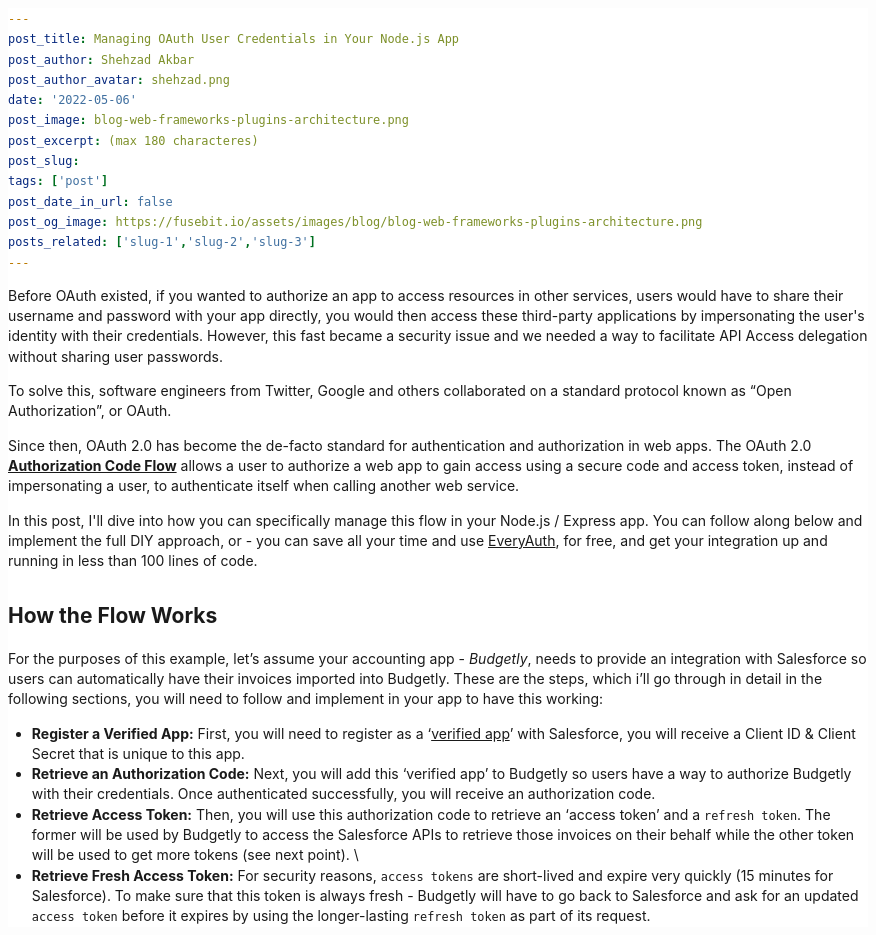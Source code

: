 ```yaml
---
post_title: Managing OAuth User Credentials in Your Node.js App
post_author: Shehzad Akbar
post_author_avatar: shehzad.png
date: '2022-05-06'
post_image: blog-web-frameworks-plugins-architecture.png
post_excerpt: (max 180 characteres)
post_slug: 
tags: ['post']
post_date_in_url: false
post_og_image: https://fusebit.io/assets/images/blog/blog-web-frameworks-plugins-architecture.png
posts_related: ['slug-1','slug-2','slug-3']
---
```

Before OAuth existed, if you wanted to authorize an app to access resources in other services, users would have to share their username and password with your app directly, you would then access these third-party applications by impersonating the user's identity with their credentials. However, this fast became a security issue and we needed a way to facilitate API Access delegation without sharing user passwords. 

To solve this, software engineers from Twitter, Google and others collaborated on a standard protocol known as “Open Authorization”, or OAuth.

Since then, OAuth 2.0 has become the de-facto standard for authentication and authorization in web apps. The OAuth 2.0 **[Authorization Code Flow](https://datatracker.ietf.org/doc/html/rfc6749#section-1.3.1)** allows a user to authorize a web app to gain access using a secure code and access token, instead of impersonating a user, to authenticate itself when calling another web service. 

In this post, I'll dive into how you can specifically manage this flow in your Node.js / Express app. You can follow along below and implement the full DIY approach, or - you can save all your time and use [EveryAuth](https://github.com/fusebit/everyauth-express), for free, and get your integration up and running in less than 100 lines of code.

## How the Flow Works

For the purposes of this example, let’s assume your accounting app - _Budgetly_, needs to provide an integration with Salesforce so users can automatically have their invoices imported into Budgetly. These are the steps, which i’ll go through in detail in the following sections, you will need to follow and implement in your app to have this working:

* **Register a Verified App:** First, you will need to register as a ‘[verified app](https://help.salesforce.com/s/articleView?id=sf.connected_app_create.htm&type=5)’ with Salesforce, you will receive a Client ID & Client Secret that is unique to this app.
* **Retrieve an Authorization Code:** Next, you will add this ‘verified app’ to Budgetly so users have a way to authorize Budgetly with their credentials. Once authenticated successfully, you will receive an authorization code.
* **Retrieve Access Token:** Then, you will use this authorization code to retrieve an ‘access token’ and a `refresh token`. The former will be used by Budgetly to access the Salesforce APIs to retrieve those invoices on their behalf while the other token will be used to get more tokens (see next point). \
* **Retrieve Fresh Access Token:** For security reasons, `access tokens` are short-lived and expire very quickly (15 minutes for Salesforce). To make sure that this token is always fresh - Budgetly will have to go back to Salesforce and ask for an updated `access token` before it expires by using the longer-lasting `refresh token` as part of its request.

